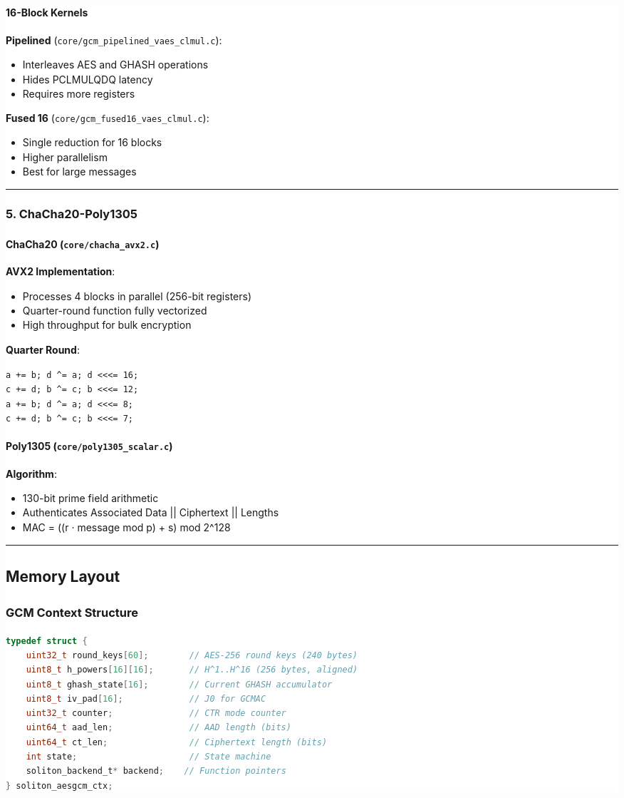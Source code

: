 #### 16-Block Kernels

**Pipelined** (`core/gcm_pipelined_vaes_clmul.c`):
- Interleaves AES and GHASH operations
- Hides PCLMULQDQ latency
- Requires more registers

**Fused 16** (`core/gcm_fused16_vaes_clmul.c`):
- Single reduction for 16 blocks
- Higher parallelism
- Best for large messages

---

### 5. ChaCha20-Poly1305

#### ChaCha20 (`core/chacha_avx2.c`)

**AVX2 Implementation**:
- Processes 4 blocks in parallel (256-bit registers)
- Quarter-round function fully vectorized
- High throughput for bulk encryption

**Quarter Round**:
```
a += b; d ^= a; d <<<= 16;
c += d; b ^= c; b <<<= 12;
a += b; d ^= a; d <<<= 8;
c += d; b ^= c; b <<<= 7;
```

#### Poly1305 (`core/poly1305_scalar.c`)

**Algorithm**:
- 130-bit prime field arithmetic
- Authenticates Associated Data || Ciphertext || Lengths
- MAC = ((r · message mod p) + s) mod 2^128

---

## Memory Layout

### GCM Context Structure

```c
typedef struct {
    uint32_t round_keys[60];        // AES-256 round keys (240 bytes)
    uint8_t h_powers[16][16];       // H^1..H^16 (256 bytes, aligned)
    uint8_t ghash_state[16];        // Current GHASH accumulator
    uint8_t iv_pad[16];             // J0 for GCMAC
    uint32_t counter;               // CTR mode counter
    uint64_t aad_len;               // AAD length (bits)
    uint64_t ct_len;                // Ciphertext length (bits)
    int state;                      // State machine
    soliton_backend_t* backend;    // Function pointers
} soliton_aesgcm_ctx;
```
